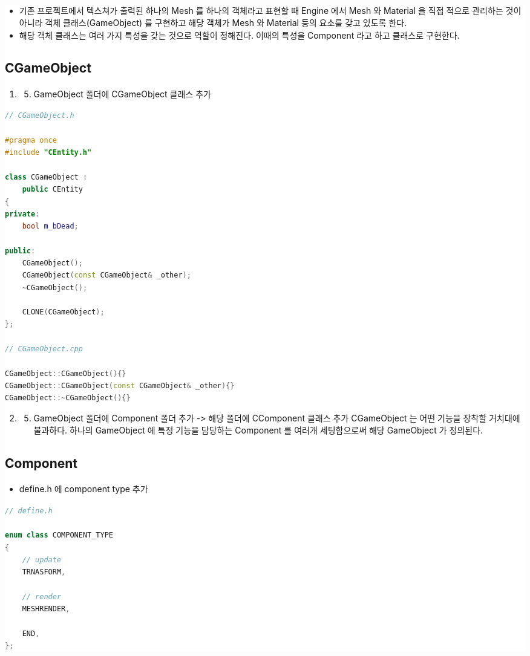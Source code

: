 - 기존 프로젝트에서 텍스쳐가 출력된 하나의 Mesh 를 하나의 객체라고 표현할 때 Engine 에서 Mesh 와 Material 을 직접 적으로 관리하는 것이 아니라 객체 클래스(GameObject) 를 구현하고 해당 객체가 Mesh 와 Material 등의 요소를 갖고 있도록 한다.
- 해당 객체 클래스는 여러 가지 특성을 갖는 것으로 역할이 정해진다. 이때의 특성을  Component 라고 하고 클래스로 구현한다. 

## CGameObject

1. 05. GameObject 폴더에 CGameObject 클래스 추가

```c++
// CGameObject.h

#pragma once
#include "CEntity.h"

class CGameObject :
    public CEntity
{
private:
    bool m_bDead;

public:
    CGameObject();
    CGameObject(const CGameObject& _other);
    ~CGameObject();

	CLONE(CGameObject);
};

// CGameObject.cpp

CGameObject::CGameObject(){}
CGameObject::CGameObject(const CGameObject& _other){}
CGameObject::~CGameObject(){}
```

2. 05. GameObject 폴더에 Component 폴더 추가 -> 해당 폴더에 CComponent 클래스 추가
CGameObject 는 어떤 기능을 장착할 거치대에 불과하다. 하나의 GameObject 에 특정 기능을 담당하는 Component 를 여러개 세팅함으로써 해당 GameObject 가 정의된다.

## Component

- define.h 에 component type 추가
```c++
// define.h

enum class COMPONENT_TYPE
{
	// update
	TRNASFORM,

	// render
	MESHRENDER,

	END,
};
```

